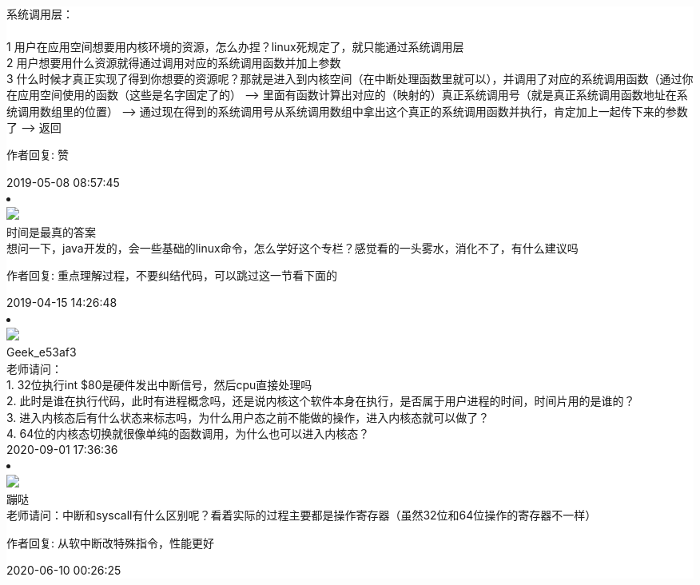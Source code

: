   <div class="_2_QraFYR_0">系统调用层：<br><br>1 用户在应用空间想要用内核环境的资源，怎么办捏？linux死规定了，就只能通过系统调用层<br>2 用户想要用什么资源就得通过调用对应的系统调用函数并加上参数<br>3 什么时候才真正实现了得到你想要的资源呢？那就是进入到内核空间（在中断处理函数里就可以），并调用了对应的系统调用函数（通过你在应用空间使用的函数（这些是名字固定了的） --&gt; 里面有函数计算出对应的（映射的）真正系统调用号（就是真正系统调用函数地址在系统调用数组里的位置） --&gt; 通过现在得到的系统调用号从系统调用数组中拿出这个真正的系统调用函数并执行，肯定加上一起传下来的参数了 --&gt; 返回</div>
  <div class="_10o3OAxT_0">
    <p class="_3KxQPN3V_0">作者回复: 赞</p>
  </div>
  <div class="_3klNVc4Z_0">
    <div class="_3Hkula0k_0">2019-05-08 08:57:45</div>
  </div>
</div>
</div>
</li>
<li>
<div class="_2sjJGcOH_0"><img src="https://static001.geekbang.org/account/avatar/00/12/0f/71/9273e8a4.jpg"
  class="_3FLYR4bF_0">
<div class="_36ChpWj4_0">
  <div class="_2zFoi7sd_0"><span>时间是最真的答案</span>
  </div>
  <div class="_2_QraFYR_0">想问一下，java开发的，会一些基础的linux命令，怎么学好这个专栏？感觉看的一头雾水，消化不了，有什么建议吗</div>
  <div class="_10o3OAxT_0">
    <p class="_3KxQPN3V_0">作者回复: 重点理解过程，不要纠结代码，可以跳过这一节看下面的</p>
  </div>
  <div class="_3klNVc4Z_0">
    <div class="_3Hkula0k_0">2019-04-15 14:26:48</div>
  </div>
</div>
</div>
</li>
<li>
<div class="_2sjJGcOH_0"><img src="http://thirdwx.qlogo.cn/mmopen/vi_32/2Vx3Ds3BiblmhgOicuGtJNZmDTF0MfkXIbQAJDV6Dj8KKnfaZDtE0HhZJ80eRVmJUzjDaHbL5ibicMN7OMxKv1pzRg/132"
  class="_3FLYR4bF_0">
<div class="_36ChpWj4_0">
  <div class="_2zFoi7sd_0"><span>Geek_e53af3</span>
  </div>
  <div class="_2_QraFYR_0">老师请问：<br>1. 32位执行int $80是硬件发出中断信号，然后cpu直接处理吗<br>2. 此时是谁在执行代码，此时有进程概念吗，还是说内核这个软件本身在执行，是否属于用户进程的时间，时间片用的是谁的？<br>3. 进入内核态后有什么状态来标志吗，为什么用户态之前不能做的操作，进入内核态就可以做了？<br>4. 64位的内核态切换就很像单纯的函数调用，为什么也可以进入内核态？</div>
  <div class="_10o3OAxT_0">
    
  </div>
  <div class="_3klNVc4Z_0">
    <div class="_3Hkula0k_0">2020-09-01 17:36:36</div>
  </div>
</div>
</div>
</li>
<li>
<div class="_2sjJGcOH_0"><img src="http://thirdwx.qlogo.cn/mmopen/vi_32/DYAIOgq83epcs6PibsP9vEXv4EibUw3bhQPUK04zRTOvfrvF08TwM67xPb1LBh2uRENHQwo2VqYfC5GhJmM7icxHA/132"
  class="_3FLYR4bF_0">
<div class="_36ChpWj4_0">
  <div class="_2zFoi7sd_0"><span>蹦哒</span>
  </div>
  <div class="_2_QraFYR_0">老师请问：中断和syscall有什么区别呢？看着实际的过程主要都是操作寄存器（虽然32位和64位操作的寄存器不一样）</div>
  <div class="_10o3OAxT_0">
    <p class="_3KxQPN3V_0">作者回复: 从软中断改特殊指令，性能更好</p>
  </div>
  <div class="_3klNVc4Z_0">
    <div class="_3Hkula0k_0">2020-06-10 00:26:25</div>
  </div>
</div>
</div>